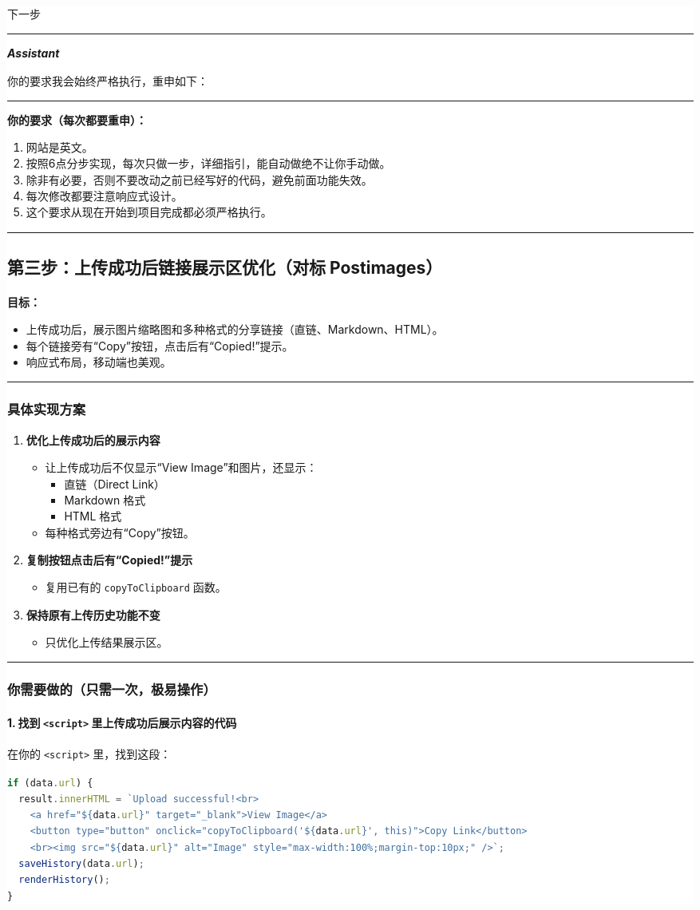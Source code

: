 下一步

---

_**Assistant**_

你的要求我会始终严格执行，重申如下：

---
**你的要求（每次都要重申）：**
1. 网站是英文。
2. 按照6点分步实现，每次只做一步，详细指引，能自动做绝不让你手动做。
3. 除非有必要，否则不要改动之前已经写好的代码，避免前面功能失效。
4. 每次修改都要注意响应式设计。
5. 这个要求从现在开始到项目完成都必须严格执行。
---

## 第三步：上传成功后链接展示区优化（对标 Postimages）

**目标：**
- 上传成功后，展示图片缩略图和多种格式的分享链接（直链、Markdown、HTML）。
- 每个链接旁有“Copy”按钮，点击后有“Copied!”提示。
- 响应式布局，移动端也美观。

---

### 具体实现方案

1. **优化上传成功后的展示内容**  
   - 让上传成功后不仅显示“View Image”和图片，还显示：
     - 直链（Direct Link）
     - Markdown 格式
     - HTML 格式
   - 每种格式旁边有“Copy”按钮。

2. **复制按钮点击后有“Copied!”提示**  
   - 复用已有的 `copyToClipboard` 函数。

3. **保持原有上传历史功能不变**  
   - 只优化上传结果展示区。

---

### 你需要做的（只需一次，极易操作）

#### 1. 找到 `<script>` 里上传成功后展示内容的代码

在你的 `<script>` 里，找到这段：

```js
if (data.url) {
  result.innerHTML = `Upload successful!<br>
    <a href="${data.url}" target="_blank">View Image</a>
    <button type="button" onclick="copyToClipboard('${data.url}', this)">Copy Link</button>
    <br><img src="${data.url}" alt="Image" style="max-width:100%;margin-top:10px;" />`;
  saveHistory(data.url);
  renderHistory();
}
```
